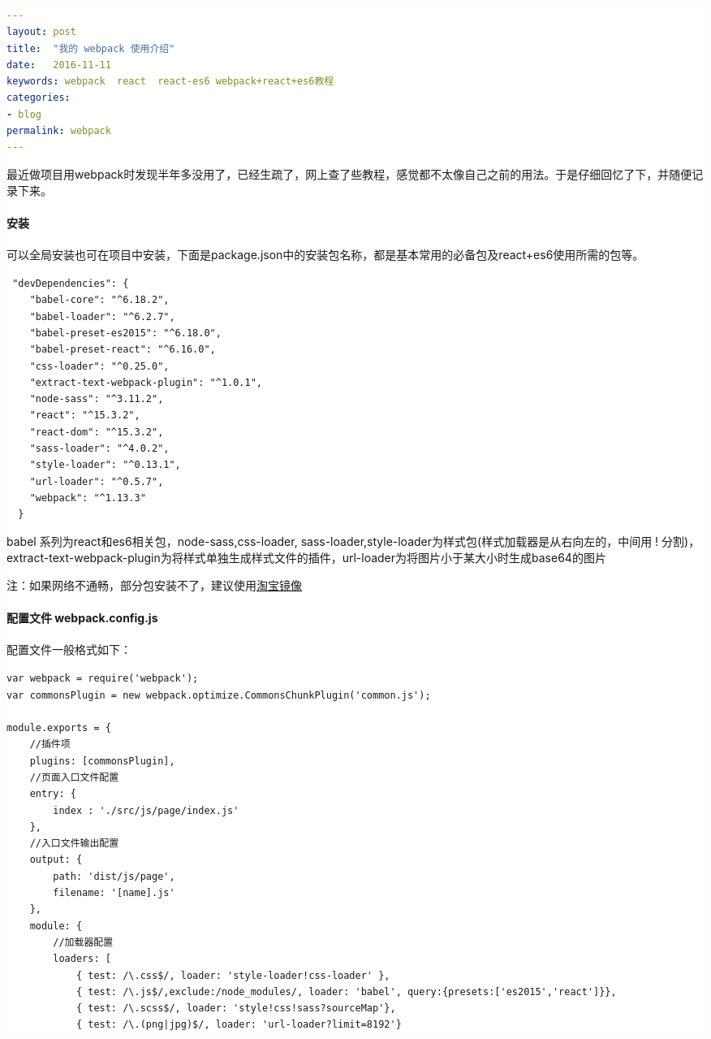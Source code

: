 ```yaml
---
layout: post
title:  "我的 webpack 使用介绍"
date:   2016-11-11
keywords: webpack  react  react-es6 webpack+react+es6教程
categories:
- blog
permalink: webpack
---
```




最近做项目用webpack时发现半年多没用了，已经生疏了，网上查了些教程，感觉都不太像自己之前的用法。于是仔细回忆了下，并随便记录下来。

#### 安装

可以全局安装也可在项目中安装，下面是package.json中的安装包名称，都是基本常用的必备包及react+es6使用所需的包等。

	 "devDependencies": {
	    "babel-core": "^6.18.2",
	    "babel-loader": "^6.2.7",
	    "babel-preset-es2015": "^6.18.0",
	    "babel-preset-react": "^6.16.0",
	    "css-loader": "^0.25.0",
	    "extract-text-webpack-plugin": "^1.0.1",
	    "node-sass": "^3.11.2",
	    "react": "^15.3.2",
	    "react-dom": "^15.3.2",
	    "sass-loader": "^4.0.2",
	    "style-loader": "^0.13.1",
	    "url-loader": "^0.5.7",
	    "webpack": "^1.13.3"
	  }

babel 系列为react和es6相关包，node-sass,css-loader, sass-loader,style-loader为样式包(样式加载器是从右向左的，中间用 ! 分割)， extract-text-webpack-plugin为将样式单独生成样式文件的插件，url-loader为将图片小于某大小时生成base64的图片

注：如果网络不通畅，部分包安装不了，建议使用[淘宝镜像](https://npm.taobao.org/)


#### 配置文件 webpack.config.js

配置文件一般格式如下：

	var webpack = require('webpack');
	var commonsPlugin = new webpack.optimize.CommonsChunkPlugin('common.js');

	module.exports = {
	    //插件项
	    plugins: [commonsPlugin],
	    //页面入口文件配置
	    entry: {
	        index : './src/js/page/index.js'
	    },
	    //入口文件输出配置
	    output: {
	        path: 'dist/js/page',
	        filename: '[name].js'
	    },
	    module: {
	        //加载器配置
	        loaders: [
	            { test: /\.css$/, loader: 'style-loader!css-loader' },
	            { test: /\.js$/,exclude:/node_modules/, loader: 'babel', query:{presets:['es2015','react']}},
	            { test: /\.scss$/, loader: 'style!css!sass?sourceMap'},
	            { test: /\.(png|jpg)$/, loader: 'url-loader?limit=8192'}